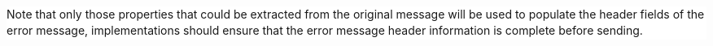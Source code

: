 Note that only those properties that could be extracted from the original message will be used to populate the header
fields of the error message, implementations should ensure that the error message header information is complete before
sending.
